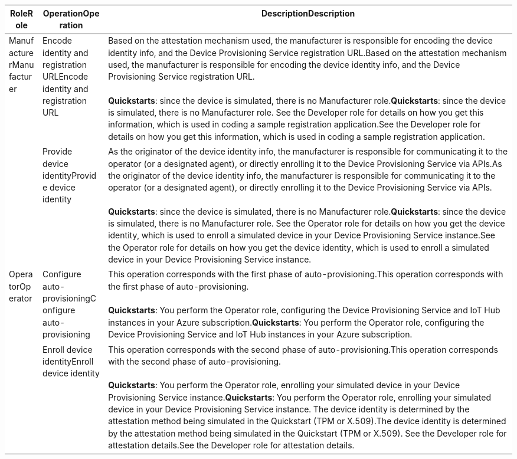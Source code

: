 | <span data-ttu-id="4baba-131">Role</span><span class="sxs-lookup"><span data-stu-id="4baba-131">Role</span></span> | <span data-ttu-id="4baba-132">Operation</span><span class="sxs-lookup"><span data-stu-id="4baba-132">Operation</span></span> | <span data-ttu-id="4baba-133">Description</span><span class="sxs-lookup"><span data-stu-id="4baba-133">Description</span></span> | 
|------| --------- | ------------| 
| <span data-ttu-id="4baba-134">Manufacturer</span><span class="sxs-lookup"><span data-stu-id="4baba-134">Manufacturer</span></span> | <span data-ttu-id="4baba-135">Encode identity and registration URL</span><span class="sxs-lookup"><span data-stu-id="4baba-135">Encode identity and registration URL</span></span> | <span data-ttu-id="4baba-136">Based on the attestation mechanism used, the manufacturer is responsible for encoding the device identity info, and the Device Provisioning Service registration URL.</span><span class="sxs-lookup"><span data-stu-id="4baba-136">Based on the attestation mechanism used, the manufacturer is responsible for encoding the device identity info, and the Device Provisioning Service registration URL.</span></span><br><br><span data-ttu-id="4baba-137">**Quickstarts**: since the device is simulated, there is no Manufacturer role.</span><span class="sxs-lookup"><span data-stu-id="4baba-137">**Quickstarts**: since the device is simulated, there is no Manufacturer role.</span></span> <span data-ttu-id="4baba-138">See the Developer role for details on how you get this information, which is used in coding a sample registration application.</span><span class="sxs-lookup"><span data-stu-id="4baba-138">See the Developer role for details on how you get this information, which is used in coding a sample registration application.</span></span> |  
| | <span data-ttu-id="4baba-139">Provide device identity</span><span class="sxs-lookup"><span data-stu-id="4baba-139">Provide device identity</span></span> | <span data-ttu-id="4baba-140">As the originator of the device identity info, the manufacturer is responsible for communicating it to the operator (or a designated agent), or directly enrolling it to the Device Provisioning Service via APIs.</span><span class="sxs-lookup"><span data-stu-id="4baba-140">As the originator of the device identity info, the manufacturer is responsible for communicating it to the operator (or a designated agent), or directly enrolling it to the Device Provisioning Service via APIs.</span></span><br><br><span data-ttu-id="4baba-141">**Quickstarts**: since the device is simulated, there is no Manufacturer role.</span><span class="sxs-lookup"><span data-stu-id="4baba-141">**Quickstarts**: since the device is simulated, there is no Manufacturer role.</span></span> <span data-ttu-id="4baba-142">See the Operator role for details on how you get the device identity, which is used to enroll a simulated device in your Device Provisioning Service instance.</span><span class="sxs-lookup"><span data-stu-id="4baba-142">See the Operator role for details on how you get the device identity, which is used to enroll a simulated device in your Device Provisioning Service instance.</span></span> | 
| <span data-ttu-id="4baba-143">Operator</span><span class="sxs-lookup"><span data-stu-id="4baba-143">Operator</span></span> | <span data-ttu-id="4baba-144">Configure auto-provisioning</span><span class="sxs-lookup"><span data-stu-id="4baba-144">Configure auto-provisioning</span></span> | <span data-ttu-id="4baba-145">This operation corresponds with the first phase of auto-provisioning.</span><span class="sxs-lookup"><span data-stu-id="4baba-145">This operation corresponds with the first phase of auto-provisioning.</span></span><br><br><span data-ttu-id="4baba-146">**Quickstarts**: You perform the Operator role, configuring the Device Provisioning Service and IoT Hub instances in your Azure subscription.</span><span class="sxs-lookup"><span data-stu-id="4baba-146">**Quickstarts**: You perform the Operator role, configuring the Device Provisioning Service and IoT Hub instances in your Azure subscription.</span></span> | <span data-ttu-id="4baba-147">Set-up auto-provisioning</span><span class="sxs-lookup"><span data-stu-id="4baba-147">Set-up auto-provisioning</span></span> |
|  | <span data-ttu-id="4baba-148">Enroll device identity</span><span class="sxs-lookup"><span data-stu-id="4baba-148">Enroll device identity</span></span> | <span data-ttu-id="4baba-149">This operation corresponds with the second phase of auto-provisioning.</span><span class="sxs-lookup"><span data-stu-id="4baba-149">This operation corresponds with the second phase of auto-provisioning.</span></span><br><br><span data-ttu-id="4baba-150">**Quickstarts**: You perform the Operator role, enrolling your simulated device in your Device Provisioning Service instance.</span><span class="sxs-lookup"><span data-stu-id="4baba-150">**Quickstarts**: You perform the Operator role, enrolling your simulated device in your Device Provisioning Service instance.</span></span> <span data-ttu-id="4baba-151">The device identity is determined by the attestation method being simulated in the Quickstart (TPM or X.509).</span><span class="sxs-lookup"><span data-stu-id="4baba-151">The device identity is determined by the attestation method being simulated in the Quickstart (TPM or X.509).</span></span> <span data-ttu-id="4baba-152">See the Developer role for attestation details.</span><span class="sxs-lookup"><span data-stu-id="4baba-152">See the Developer role for attestation details.</span></span> | 
